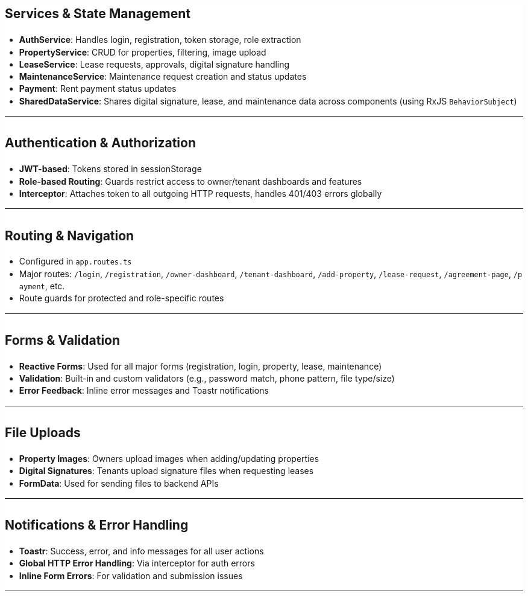 
## Services & State Management

- **AuthService**: Handles login, registration, token storage, role extraction
- **PropertyService**: CRUD for properties, filtering, image upload
- **LeaseService**: Lease requests, approvals, digital signature handling
- **MaintenanceService**: Maintenance request creation and status updates
- **Payment**: Rent payment status updates
- **SharedDataService**: Shares digital signature, lease, and maintenance data across components (using RxJS `BehaviorSubject`)

---

## Authentication & Authorization

- **JWT-based**: Tokens stored in sessionStorage
- **Role-based Routing**: Guards restrict access to owner/tenant dashboards and features
- **Interceptor**: Attaches token to all outgoing HTTP requests, handles 401/403 errors globally

---

## Routing & Navigation

- Configured in `app.routes.ts`
- Major routes: `/login`, `/registration`, `/owner-dashboard`, `/tenant-dashboard`, `/add-property`, `/lease-request`, `/agreement-page`, `/payment`, etc.
- Route guards for protected and role-specific routes

---

## Forms & Validation

- **Reactive Forms**: Used for all major forms (registration, login, property, lease, maintenance)
- **Validation**: Built-in and custom validators (e.g., password match, phone pattern, file type/size)
- **Error Feedback**: Inline error messages and Toastr notifications

---

## File Uploads

- **Property Images**: Owners upload images when adding/updating properties
- **Digital Signatures**: Tenants upload signature files when requesting leases
- **FormData**: Used for sending files to backend APIs

---

## Notifications & Error Handling

- **Toastr**: Success, error, and info messages for all user actions
- **Global HTTP Error Handling**: Via interceptor for auth errors
- **Inline Form Errors**: For validation and submission issues

---